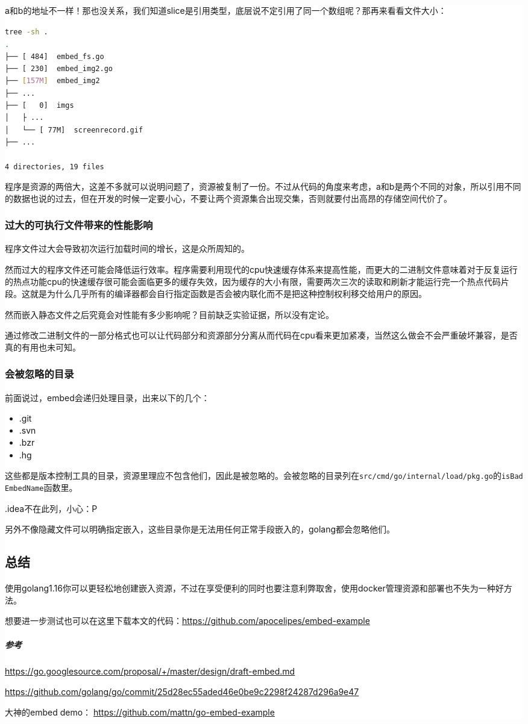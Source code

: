 a和b的地址不一样！那也没关系，我们知道slice是引用类型，底层说不定引用了同一个数组呢？那再来看看文件大小：

```bash
tree -sh .
.
├── [ 484]  embed_fs.go
├── [ 230]  embed_img2.go
├── [157M]  embed_img2
├── ...
├── [   0]  imgs
│   ├ ...
│   └── [ 77M]  screenrecord.gif
├── ...

4 directories, 19 files
```

程序是资源的两倍大，这差不多就可以说明问题了，资源被复制了一份。不过从代码的角度来考虑，a和b是两个不同的对象，所以引用不同的数据也说的过去，但在开发的时候一定要小心，不要让两个资源集合出现交集，否则就要付出高昂的存储空间代价了。

### 过大的可执行文件带来的性能影响

程序文件过大会导致初次运行加载时间的增长，这是众所周知的。

然而过大的程序文件还可能会降低运行效率。程序需要利用现代的cpu快速缓存体系来提高性能，而更大的二进制文件意味着对于反复运行的热点功能cpu的快速缓存很可能会面临更多的缓存失效，因为缓存的大小有限，需要两次三次的读取和刷新才能运行完一个热点代码片段。这就是为什么几乎所有的编译器都会自行指定函数是否会被内联化而不是把这种控制权利移交给用户的原因。

然而嵌入静态文件之后究竟会对性能有多少影响呢？目前缺乏实验证据，所以没有定论。

通过修改二进制文件的一部分格式也可以让代码部分和资源部分分离从而代码在cpu看来更加紧凑，当然这么做会不会严重破坏兼容，是否真的有用也未可知。

### 会被忽略的目录

前面说过，embed会递归处理目录，出来以下的几个：

- .git
- .svn
- .bzr
- .hg

这些都是版本控制工具的目录，资源里理应不包含他们，因此是被忽略的。会被忽略的目录列在`src/cmd/go/internal/load/pkg.go`的`isBadEmbedName`函数里。

.idea不在此列，小心：P

另外不像隐藏文件可以明确指定嵌入，这些目录你是无法用任何正常手段嵌入的，golang都会忽略他们。

## 总结

使用golang1.16你可以更轻松地创建嵌入资源，不过在享受便利的同时也要注意利弊取舍，使用docker管理资源和部署也不失为一种好方法。

想要进一步测试也可以在这里下载本文的代码：<https://github.com/apocelipes/embed-example>

##### 参考

<https://go.googlesource.com/proposal/+/master/design/draft-embed.md>

<https://github.com/golang/go/commit/25d28ec55aded46e0be9c2298f24287d296a9e47>

大神的embed demo： <https://github.com/mattn/go-embed-example>
